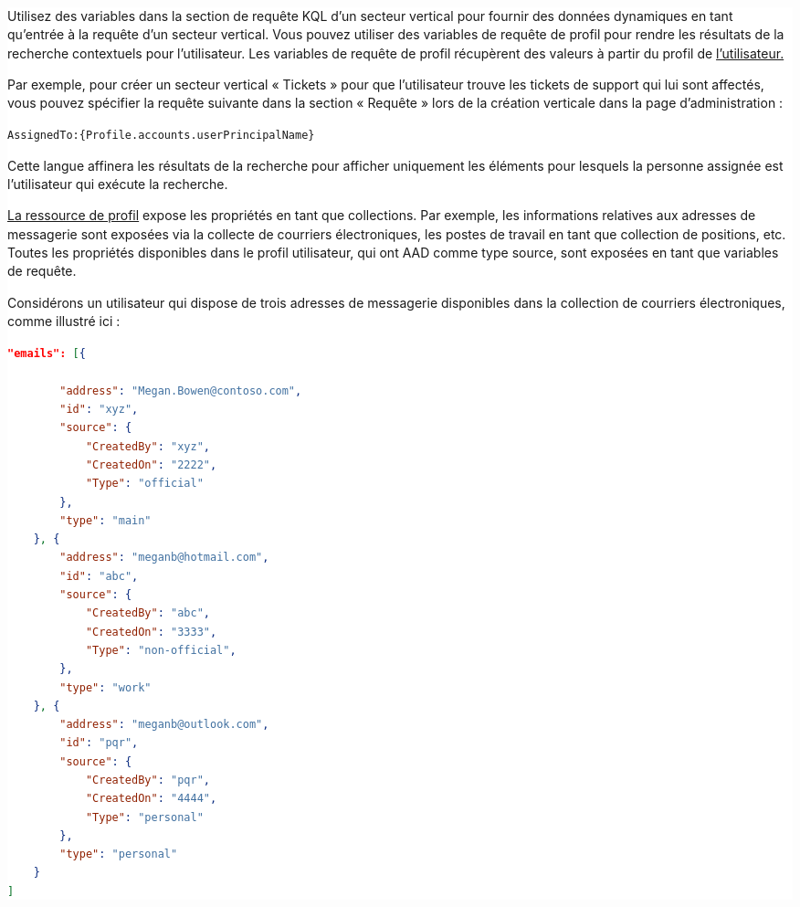 Utilisez des variables dans la section de requête KQL d’un secteur vertical pour fournir des données dynamiques en tant qu’entrée à la requête d’un secteur vertical. Vous pouvez utiliser des variables de requête de profil pour rendre les résultats de la recherche contextuels pour l’utilisateur. Les variables de requête de profil récupèrent des valeurs à partir du profil de [l’utilisateur.](/graph/api/resources/profile)

Par exemple, pour créer un secteur vertical « Tickets » pour que l’utilisateur trouve les tickets de support qui lui sont affectés, vous pouvez spécifier la requête suivante dans la section « Requête » lors de la création verticale dans la page d’administration :  

`AssignedTo:{Profile.accounts.userPrincipalName}`

Cette langue affinera les résultats de la recherche pour afficher uniquement les éléments pour lesquels la personne assignée est l’utilisateur qui exécute la recherche.

[La ressource de profil](/graph/api/resources/profile) expose les propriétés en tant que collections. Par exemple, les informations relatives aux adresses de messagerie sont exposées via la collecte de courriers électroniques, les postes de travail en tant que collection de positions, etc. Toutes les propriétés disponibles dans le profil utilisateur, qui ont AAD comme type source, sont exposées en tant que variables de requête.

Considérons un utilisateur qui dispose de trois adresses de messagerie disponibles dans la collection de courriers électroniques, comme illustré ici :

```json
"emails": [{ 

        "address": "Megan.Bowen@contoso.com",
        "id": "xyz", 
        "source": { 
            "CreatedBy": "xyz", 
            "CreatedOn": "2222", 
            "Type": "official" 
        },
        "type": "main" 
    }, { 
        "address": "meganb@hotmail.com",
        "id": "abc", 
        "source": { 
            "CreatedBy": "abc",
            "CreatedOn": "3333", 
            "Type": "non-official",
        },
        "type": "work"
    }, { 
        "address": "meganb@outlook.com",
        "id": "pqr", 
        "source": { 
            "CreatedBy": "pqr", 
            "CreatedOn": "4444", 
            "Type": "personal" 
        },
        "type": "personal" 
    } 
] 
```
